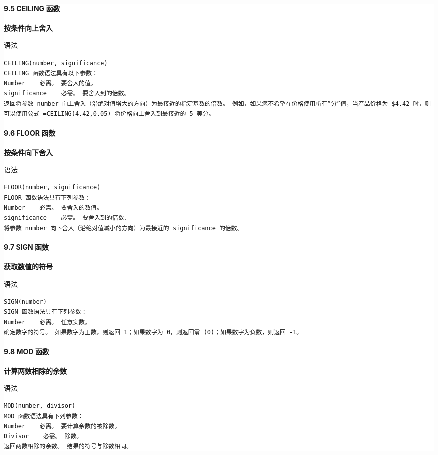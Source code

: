

#### 9.5 CEILING 函数

**按条件向上舍入**

语法

```
CEILING(number, significance)
CEILING 函数语法具有以下参数：
Number    必需。 要舍入的值。
significance    必需。 要舍入到的倍数。
返回将参数 number 向上舍入（沿绝对值增大的方向）为最接近的指定基数的倍数。 例如，如果您不希望在价格使用所有“分”值，当产品价格为 $4.42 时，则可以使用公式 =CEILING(4.42,0.05) 将价格向上舍入到最接近的 5 美分。

```



#### 9.6 FLOOR 函数

**按条件向下舍入**

语法

```
FLOOR(number, significance)
FLOOR 函数语法具有下列参数：
Number    必需。 要舍入的数值。
significance    必需。 要舍入到的倍数.
将参数 number 向下舍入（沿绝对值减小的方向）为最接近的 significance 的倍数。

```



#### 9.7 SIGN 函数

**获取数值的符号**

语法

```
SIGN(number)
SIGN 函数语法具有下列参数：
Number    必需。 任意实数。
确定数字的符号。 如果数字为正数，则返回 1；如果数字为 0，则返回零 (0)；如果数字为负数，则返回 -1。
```



#### 9.8 MOD 函数

**计算两数相除的余数**

语法

```
MOD(number, divisor)
MOD 函数语法具有下列参数：
Number    必需。 要计算余数的被除数。
Divisor    必需。 除数。
返回两数相除的余数。 结果的符号与除数相同。
```
